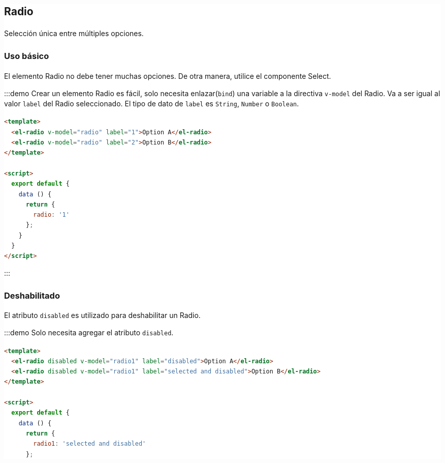 <script>
  module.exports = {
    data() {
      return {
        radio: '1',
        radio1: 'selected and disabled',
        radio2: 3,
        radio3: 'New York',
        radio4: 'New York',
        radio5: 'New York',
        radio6: 'New York',
        radio7: '1',
        radio8: '1',
        radio9: '1',
        radio10: '1'
      };
    }
  };
</script>

## Radio
Selección única entre múltiples opciones.

### Uso básico
El elemento Radio no debe tener muchas opciones. De otra manera, utilice el componente Select.

:::demo Crear un elemento Radio es fácil, solo necesita enlazar(`bind`) una variable a la directiva `v-model` del Radio. Va a ser igual al valor `label` del Radio seleccionado. El tipo de dato de `label` es `String`, `Number` o `Boolean`.
```html
<template>
  <el-radio v-model="radio" label="1">Option A</el-radio>
  <el-radio v-model="radio" label="2">Option B</el-radio>
</template>

<script>
  export default {
    data () {
      return {
        radio: '1'
      };
    }
  }
</script>
```
:::

### Deshabilitado

El atributo `disabled` es utilizado para deshabilitar un Radio.

:::demo Solo necesita agregar el atributo `disabled`.
```html
<template>
  <el-radio disabled v-model="radio1" label="disabled">Option A</el-radio>
  <el-radio disabled v-model="radio1" label="selected and disabled">Option B</el-radio>
</template>

<script>
  export default {
    data () {
      return {
        radio1: 'selected and disabled'
      };
```